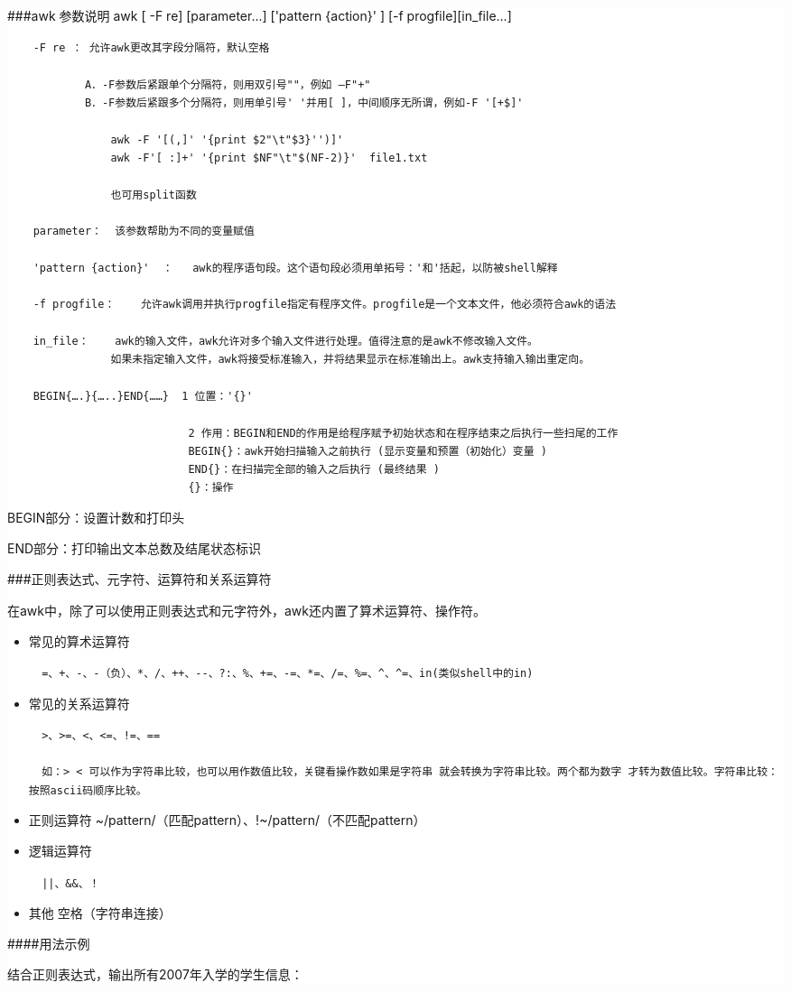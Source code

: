 ###awk 参数说明
		awk [ -F re] [parameter...] ['pattern {action}' ] [-f progfile][in_file...] 

		-F re ： 允许awk更改其字段分隔符，默认空格

				A．-F参数后紧跟单个分隔符，则用双引号""，例如 –F"+"
				B．-F参数后紧跟多个分隔符，则用单引号' '并用[ ]，中间顺序无所谓，例如-F '[+$]'

                    awk -F '[(,]' '{print $2"\t"$3}'')]'
                    awk -F'[ :]+' '{print $NF"\t"$(NF-2)}'  file1.txt  

                    也可用split函数

		parameter：	该参数帮助为不同的变量赋值

		'pattern {action}'	：	awk的程序语句段。这个语句段必须用单拓号：'和'括起，以防被shell解释

		-f progfile：	允许awk调用并执行progfile指定有程序文件。progfile是一个文本文件，他必须符合awk的语法

		in_file：	awk的输入文件，awk允许对多个输入文件进行处理。值得注意的是awk不修改输入文件。
					如果未指定输入文件，awk将接受标准输入，并将结果显示在标准输出上。awk支持输入输出重定向。

		BEGIN{….}{…..}END{……}  1 位置：'{}'

								2 作用：BEGIN和END的作用是给程序赋予初始状态和在程序结束之后执行一些扫尾的工作
								BEGIN{}：awk开始扫描输入之前执行 (显示变量和预置（初始化）变量 )
								END{}：在扫描完全部的输入之后执行 (最终结果 )
								{}：操作

BEGIN部分：设置计数和打印头

END部分：打印输出文本总数及结尾状态标识

###正则表达式、元字符、运算符和关系运算符

在awk中，除了可以使用正则表达式和元字符外，awk还内置了算术运算符、操作符。

* 常见的算术运算符

		=、+、-、-（负）、*、/、++、--、?:、%、+=、-=、*=、/=、%=、^、^=、in(类似shell中的in)

* 常见的关系运算符

		>、>=、<、<=、!=、==

		如：> < 可以作为字符串比较，也可以用作数值比较，关键看操作数如果是字符串 就会转换为字符串比较。两个都为数字 才转为数值比较。字符串比较：按照ascii码顺序比较。

* 正则运算符
		~/pattern/（匹配pattern）、!~/pattern/（不匹配pattern）

* 逻辑运算符

		||、&&、！

* 其他
		空格（字符串连接）



####用法示例

结合正则表达式，输出所有2007年入学的学生信息：
